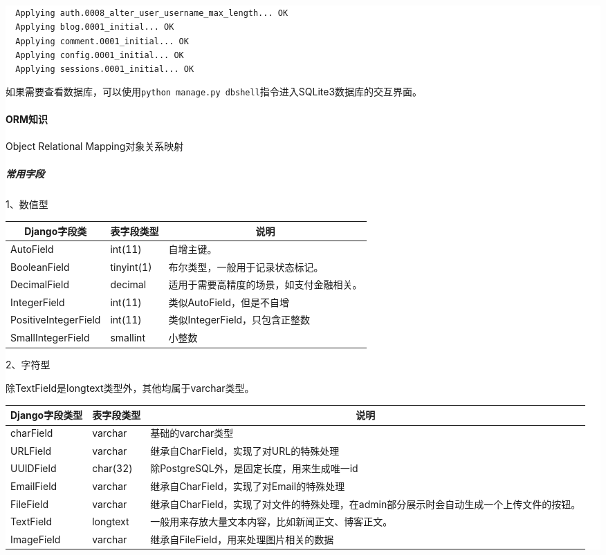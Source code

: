 ```
  Applying auth.0008_alter_user_username_max_length... OK
  Applying blog.0001_initial... OK
  Applying comment.0001_initial... OK
  Applying config.0001_initial... OK
  Applying sessions.0001_initial... OK

```

如果需要查看数据库，可以使用`python manage.py dbshell`指令进入SQLite3数据库的交互界面。





#### ORM知识

Object Relational Mapping对象关系映射



##### 常用字段

1、数值型

| Django字段类         | 表字段类型 | 说明                                     |
| -------------------- | ---------- | ---------------------------------------- |
| AutoField            | int(11)    | 自增主键。                               |
| BooleanField         | tinyint(1) | 布尔类型，一般用于记录状态标记。         |
| DecimalField         | decimal    | 适用于需要高精度的场景，如支付金融相关。 |
| IntegerField         | int(11)    | 类似AutoField，但是不自增                |
| PositiveIntegerField | int(11)    | 类似IntegerField，只包含正整数           |
| SmallIntegerField    | smallint   | 小整数                                   |



2、字符型

除TextField是longtext类型外，其他均属于varchar类型。

| Django字段类型 | 表字段类型 | 说明                                                         |
| -------------- | ---------- | ------------------------------------------------------------ |
| charField      | varchar    | 基础的varchar类型                                            |
| URLField       | varchar    | 继承自CharField，实现了对URL的特殊处理                       |
| UUIDField      | char(32)   | 除PostgreSQL外，是固定长度，用来生成唯一id                   |
| EmailField     | varchar    | 继承自CharField，实现了对Email的特殊处理                     |
| FileField      | varchar    | 继承自CharField，实现了对文件的特殊处理，在admin部分展示时会自动生成一个上传文件的按钮。 |
| TextField      | longtext   | 一般用来存放大量文本内容，比如新闻正文、博客正文。           |
| ImageField     | varchar    | 继承自FileField，用来处理图片相关的数据                      |
